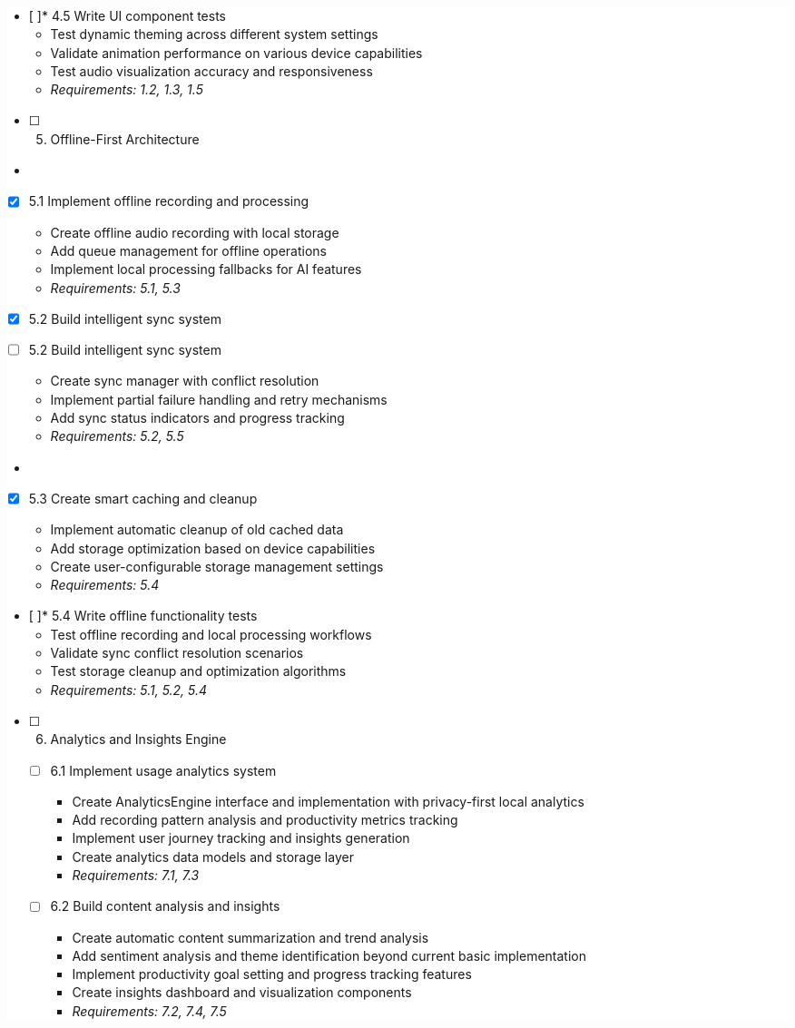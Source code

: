   - [ ]* 4.5 Write UI component tests
    - Test dynamic theming across different system settings
    - Validate animation performance on various device capabilities
    - Test audio visualization accuracy and responsiveness
    - _Requirements: 1.2, 1.3, 1.5_

- [ ] 5. Offline-First Architecture
-

  - [x] 5.1 Implement offline recording and processing




    - Create offline audio recording with local storage
    - Add queue management for offline operations
    - Implement local processing fallbacks for AI features
    - _Requirements: 5.1, 5.3_
  - [x] 5.2 Build intelligent sync system






  - [ ] 5.2 Build intelligent sync system

    - Create sync manager with conflict resolution
    - Implement partial failure handling and retry mechanisms
    - Add sync status indicators and progress tracking
    - _Requirements: 5.2, 5.5_
-

  - [x] 5.3 Create smart caching and cleanup




    - Implement automatic cleanup of old cached data
    - Add storage optimization based on device capabilities
    - Create user-configurable storage management settings
    - _Requirements: 5.4_

  - [ ]* 5.4 Write offline functionality tests
    - Test offline recording and local processing workflows
    - Validate sync conflict resolution scenarios
    - Test storage cleanup and optimization algorithms
    - _Requirements: 5.1, 5.2, 5.4_

- [ ] 6. Analytics and Insights Engine

  - [ ] 6.1 Implement usage analytics system
    - Create AnalyticsEngine interface and implementation with privacy-first local analytics
    - Add recording pattern analysis and productivity metrics tracking
    - Implement user journey tracking and insights generation
    - Create analytics data models and storage layer
    - _Requirements: 7.1, 7.3_

  - [ ] 6.2 Build content analysis and insights
    - Create automatic content summarization and trend analysis
    - Add sentiment analysis and theme identification beyond current basic implementation
    - Implement productivity goal setting and progress tracking features
    - Create insights dashboard and visualization components
    - _Requirements: 7.2, 7.4, 7.5_
